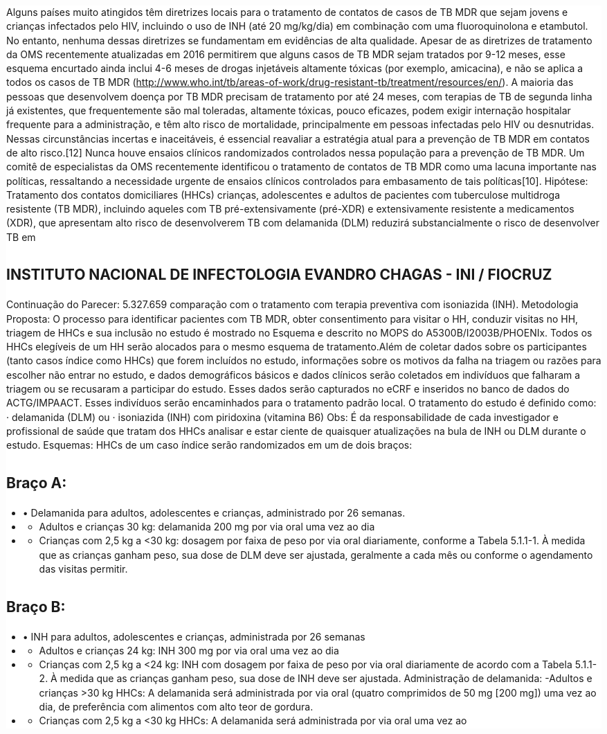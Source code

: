 Alguns países muito atingidos têm diretrizes locais para o tratamento de contatos de casos de TB MDR que sejam jovens e crianças infectados pelo HIV, incluindo o uso de INH (até 20 mg/kg/dia) em combinação com uma fluoroquinolona e etambutol. No entanto, nenhuma dessas diretrizes se fundamentam em evidências de alta qualidade. Apesar de as diretrizes de tratamento da OMS recentemente atualizadas em 2016 permitirem que alguns casos de TB MDR sejam tratados por 9-12 meses, esse esquema encurtado ainda inclui 4-6 meses de drogas injetáveis altamente tóxicas (por exemplo, amicacina), e não se aplica a todos os casos de TB MDR (http://www.who.int/tb/areas-of-work/drug-resistant-tb/treatment/resources/en/). A maioria das pessoas que desenvolvem doença por TB MDR precisam de tratamento por até 24 meses, com terapias de TB de segunda linha já existentes, que frequentemente são mal toleradas, altamente tóxicas, pouco eficazes, podem exigir internação hospitalar frequente para a administração, e têm alto risco de mortalidade, principalmente em pessoas infectadas pelo HIV ou desnutridas. Nessas circunstâncias incertas e inaceitáveis, é essencial reavaliar a estratégia atual para a prevenção de TB MDR em contatos de alto risco.[12] Nunca houve ensaios clínicos randomizados controlados nessa população para a prevenção de TB MDR. Um comitê de especialistas da OMS recentemente identificou o tratamento de contatos de TB MDR como uma lacuna importante nas políticas, ressaltando a necessidade urgente de ensaios clínicos controlados para embasamento de tais políticas[10]. Hipótese:
Tratamento dos contatos domiciliares (HHCs) crianças, adolescentes e adultos de pacientes com tuberculose multidroga resistente (TB MDR), incluindo aqueles com TB pré-extensivamente (pré-XDR) e extensivamente resistente a medicamentos (XDR), que apresentam alto risco de desenvolverem TB com delamanida (DLM) reduzirá substancialmente o risco de desenvolver TB em

## INSTITUTO NACIONAL DE INFECTOLOGIA EVANDRO CHAGAS - INI / FIOCRUZ
Continuação do Parecer: 5.327.659
comparação com o tratamento com terapia preventiva com isoniazida (INH).
Metodologia Proposta:
O processo para identificar pacientes com TB MDR, obter consentimento para visitar o HH, conduzir visitas no HH, triagem de HHCs e sua inclusão no estudo é mostrado no Esquema e descrito no MOPS do A5300B/I2003B/PHOENIx. Todos os HHCs elegíveis de um HH serão alocados para o mesmo esquema de tratamento.Além de coletar dados sobre os participantes (tanto casos índice como HHCs) que forem incluídos no estudo, informações sobre os motivos da falha na triagem ou razões para escolher não entrar no estudo, e dados demográficos básicos e dados clínicos serão coletados em indivíduos que falharam a triagem ou se recusaram a participar do estudo. Esses dados serão capturados no eCRF e inseridos no banco de dados do ACTG/IMPAACT. Esses indivíduos serão encaminhados para o tratamento padrão local. O tratamento do estudo é definido como: · delamanida (DLM) ou · isoniazida (INH) com piridoxina (vitamina B6) Obs: É da responsabilidade de cada investigador e profissional de saúde que tratam dos HHCs analisar e estar ciente de quaisquer atualizações na bula de INH ou DLM durante o estudo.
Esquemas:
HHCs de um caso índice serão randomizados em um de dois braços:

## Braço A:
- • Delamanida para adultos, adolescentes e crianças, administrado por 26 semanas.
- - Adultos e crianças 30 kg: delamanida 200 mg por via oral uma vez ao dia
- - Crianças com 2,5 kg a &lt;30 kg: dosagem por faixa de peso por via oral diariamente, conforme a Tabela 5.1.1-1. À medida que as crianças ganham peso, sua dose de DLM deve ser ajustada, geralmente a cada mês ou conforme o agendamento das visitas permitir.

## Braço B:
- • INH para adultos, adolescentes e crianças, administrada por 26 semanas
- - Adultos e crianças 24 kg: INH 300 mg por via oral uma vez ao dia
- - Crianças com 2,5 kg a &lt;24 kg: INH com dosagem por faixa de peso por via oral diariamente de acordo com a Tabela 5.1.1-2. À medida que as crianças ganham peso, sua dose de INH deve ser ajustada. Administração de delamanida:
-Adultos e crianças &gt;30 kg HHCs: A delamanida será administrada por via oral (quatro comprimidos de 50 mg [200 mg]) uma vez ao dia, de preferência com alimentos com alto teor de gordura.
- - Crianças com 2,5 kg a &lt;30 kg HHCs: A delamanida será administrada por via oral uma vez ao
